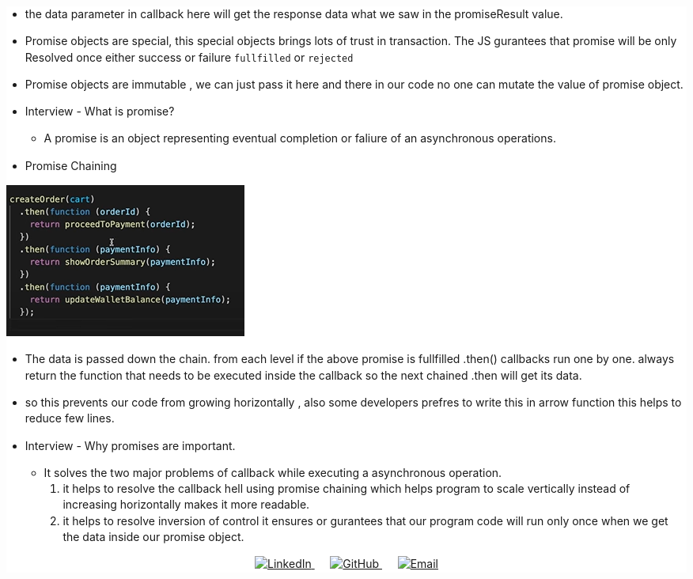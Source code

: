 - the data parameter in callback here will get the response data what we saw in the promiseResult value.

- Promise objects are special, this special objects brings lots of trust in transaction. The JS gurantees that promise will be only Resolved once either success or failure `fullfilled` or `rejected`

- Promise objects are immutable , we can just pass it here and there in our code no one can mutate the value of promise object.

- Interview - What is promise?
    - A promise is an object representing eventual completion or faliure of an asynchronous operations.

- Promise Chaining

![alt text](image71.png)

- The data is passed down the chain. from each level if the above promise is fullfilled .then() callbacks run one by one. always return the function that needs to be executed inside the callback so the next chained .then will get its data.

- so this prevents our code from growing horizontally , also some developers prefres to write this in arrow function this helps to reduce few lines.

- Interview - Why promises are important.

    - It solves the two major problems of callback while executing a asynchronous operation. 
        1. it helps to resolve the callback hell using promise chaining which helps program to scale vertically instead of increasing horizontally makes it more readable.
        2. it helps to resolve inversion of control it ensures or gurantees that our program code will run only once when we get the data inside our promise object.

























<p align="center">
  <a href="https://www.linkedin.com/in/parth-pipermintwala-403a82367/">
    <img src="https://cdnl.iconscout.com/lottie/premium/thumb/linkedin-6875061-5607637.gif" width="100" alt="LinkedIn" />
  </a>
  &nbsp;&nbsp;&nbsp;&nbsp; <a href="https://github.com/ParthPipermintwala">
    <img src="https://nate-wilcox.github.io/images/github.gif" width="100" alt="GitHub"/>
  </a>
  &nbsp;&nbsp;&nbsp;&nbsp; <a href="mailto:parthpipermintwala9@gmail.com">
    <img src="https://moein.video/wp-content/uploads/2022/12/Gmail-Logo-GIF-Gmail-Icon-GIF-Royalty-Free-Animated-Icon-GIF-1080px-after-effects-project.gif" width="100" alt="Email"/>
  </a>
</p>
